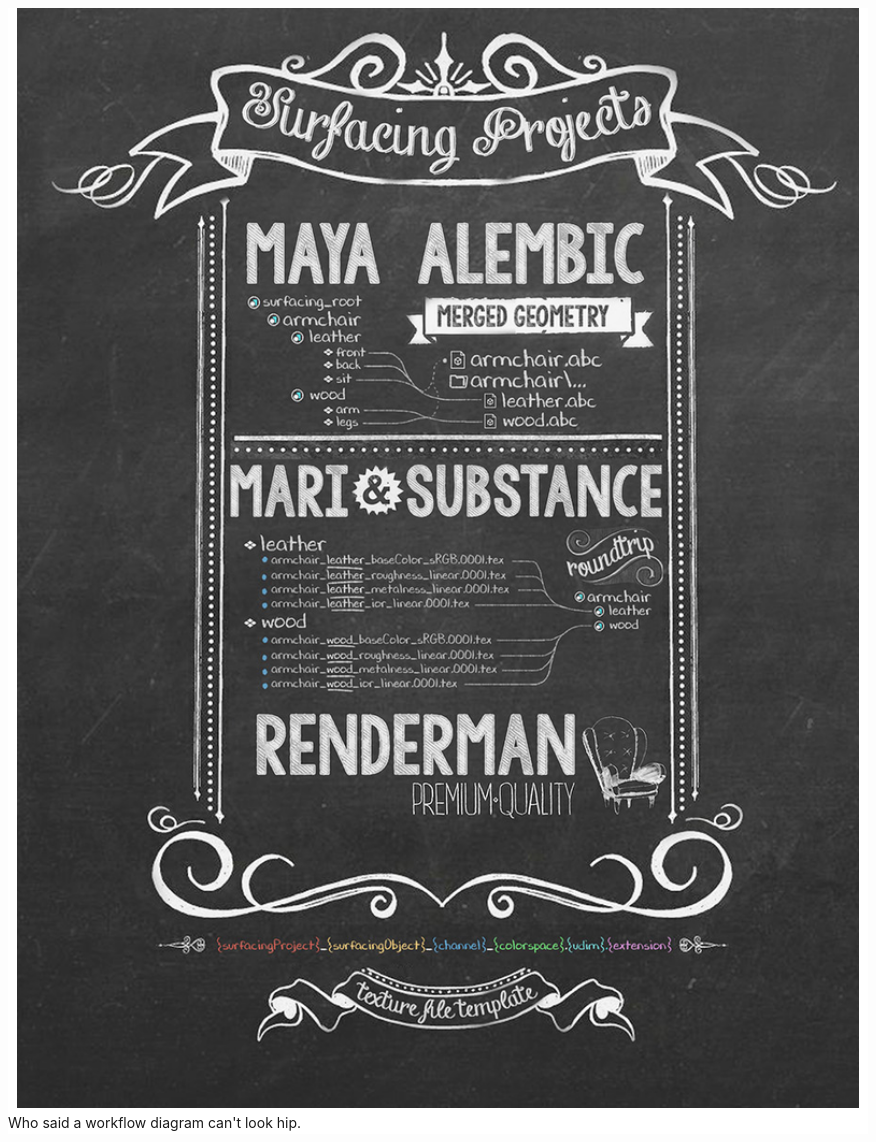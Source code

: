 <img width="100%" src="docs/images/workflow_diagram.jpg" alt="EZSurfacing Tools" style="" />
Who said a workflow diagram can't look hip.
